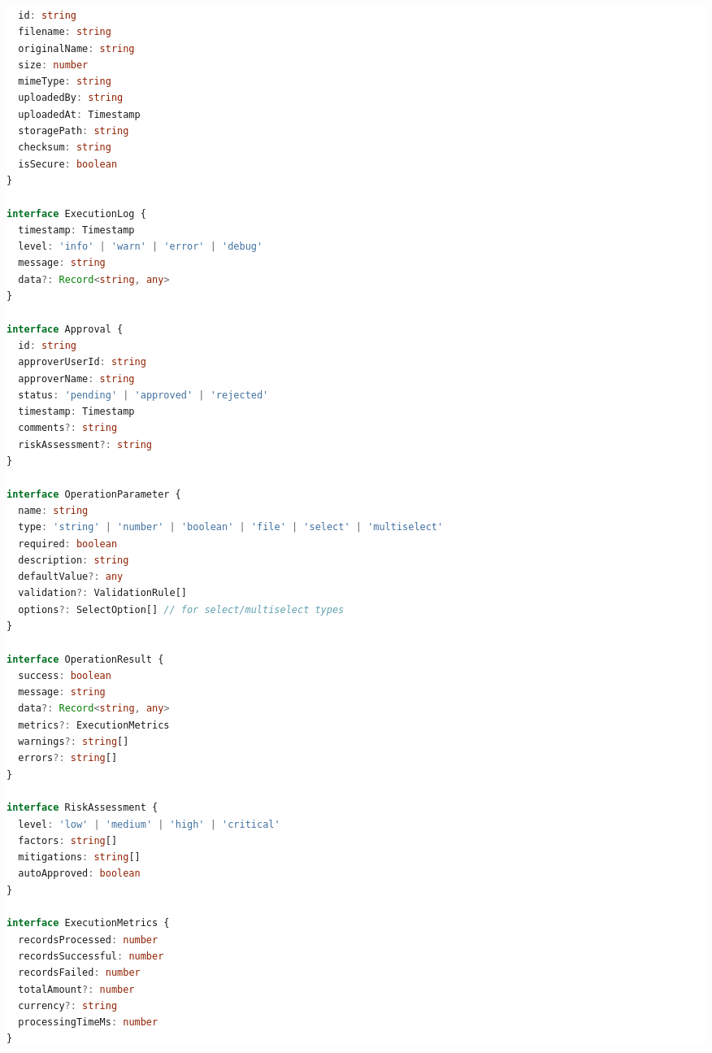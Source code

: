 ```typescript
  id: string
  filename: string
  originalName: string
  size: number
  mimeType: string
  uploadedBy: string
  uploadedAt: Timestamp
  storagePath: string
  checksum: string
  isSecure: boolean
}

interface ExecutionLog {
  timestamp: Timestamp
  level: 'info' | 'warn' | 'error' | 'debug'
  message: string
  data?: Record<string, any>
}

interface Approval {
  id: string
  approverUserId: string
  approverName: string
  status: 'pending' | 'approved' | 'rejected'
  timestamp: Timestamp
  comments?: string
  riskAssessment?: string
}

interface OperationParameter {
  name: string
  type: 'string' | 'number' | 'boolean' | 'file' | 'select' | 'multiselect'
  required: boolean
  description: string
  defaultValue?: any
  validation?: ValidationRule[]
  options?: SelectOption[] // for select/multiselect types
}

interface OperationResult {
  success: boolean
  message: string
  data?: Record<string, any>
  metrics?: ExecutionMetrics
  warnings?: string[]
  errors?: string[]
}

interface RiskAssessment {
  level: 'low' | 'medium' | 'high' | 'critical'
  factors: string[]
  mitigations: string[]
  autoApproved: boolean
}

interface ExecutionMetrics {
  recordsProcessed: number
  recordsSuccessful: number
  recordsFailed: number
  totalAmount?: number
  currency?: string
  processingTimeMs: number
}
```